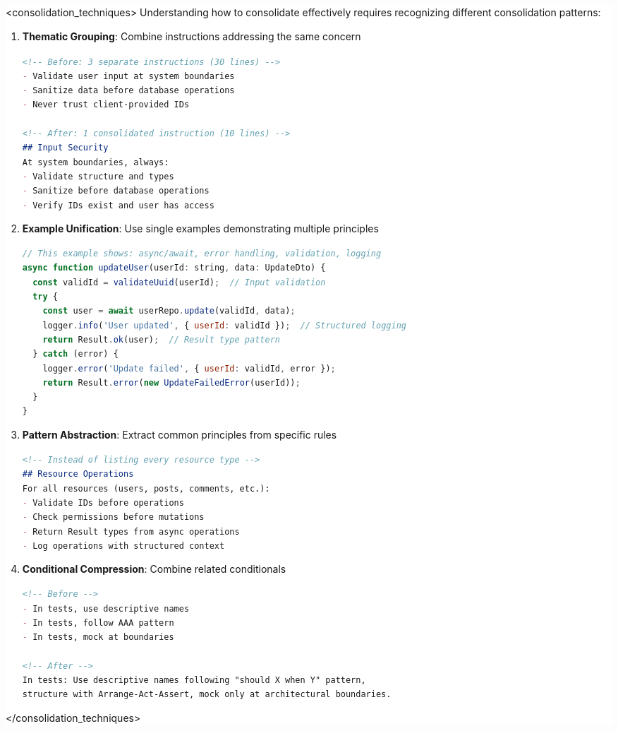 <consolidation_techniques>
Understanding how to consolidate effectively requires recognizing different consolidation patterns:

1. **Thematic Grouping**:
   Combine instructions addressing the same concern
   ```markdown
   <!-- Before: 3 separate instructions (30 lines) -->
   - Validate user input at system boundaries
   - Sanitize data before database operations  
   - Never trust client-provided IDs

   <!-- After: 1 consolidated instruction (10 lines) -->
   ## Input Security
   At system boundaries, always:
   - Validate structure and types
   - Sanitize before database operations
   - Verify IDs exist and user has access
   ```

2. **Example Unification**:
   Use single examples demonstrating multiple principles
   ```javascript
   // This example shows: async/await, error handling, validation, logging
   async function updateUser(userId: string, data: UpdateDto) {
     const validId = validateUuid(userId);  // Input validation
     try {
       const user = await userRepo.update(validId, data);
       logger.info('User updated', { userId: validId });  // Structured logging
       return Result.ok(user);  // Result type pattern
     } catch (error) {
       logger.error('Update failed', { userId: validId, error });
       return Result.error(new UpdateFailedError(userId));
     }
   }
   ```

3. **Pattern Abstraction**:
   Extract common principles from specific rules
   ```markdown
   <!-- Instead of listing every resource type -->
   ## Resource Operations
   For all resources (users, posts, comments, etc.):
   - Validate IDs before operations
   - Check permissions before mutations
   - Return Result types from async operations
   - Log operations with structured context
   ```

4. **Conditional Compression**:
   Combine related conditionals
   ```markdown
   <!-- Before -->
   - In tests, use descriptive names
   - In tests, follow AAA pattern
   - In tests, mock at boundaries
   
   <!-- After -->
   In tests: Use descriptive names following "should X when Y" pattern,
   structure with Arrange-Act-Assert, mock only at architectural boundaries.
   ```
</consolidation_techniques>

